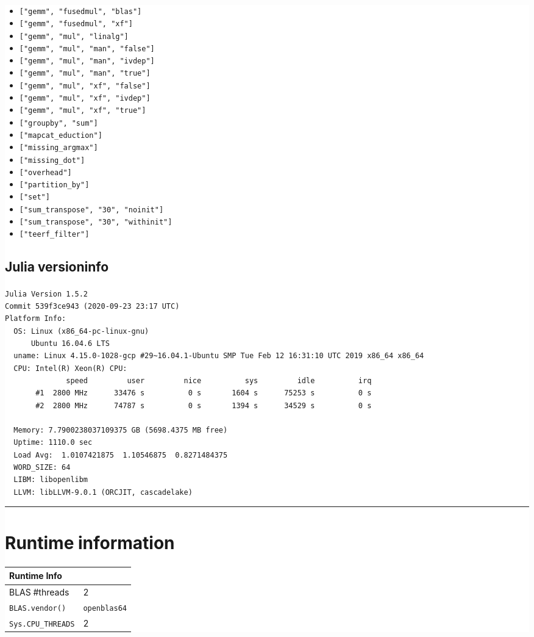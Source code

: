 - `["gemm", "fusedmul", "blas"]`
- `["gemm", "fusedmul", "xf"]`
- `["gemm", "mul", "linalg"]`
- `["gemm", "mul", "man", "false"]`
- `["gemm", "mul", "man", "ivdep"]`
- `["gemm", "mul", "man", "true"]`
- `["gemm", "mul", "xf", "false"]`
- `["gemm", "mul", "xf", "ivdep"]`
- `["gemm", "mul", "xf", "true"]`
- `["groupby", "sum"]`
- `["mapcat_eduction"]`
- `["missing_argmax"]`
- `["missing_dot"]`
- `["overhead"]`
- `["partition_by"]`
- `["set"]`
- `["sum_transpose", "30", "noinit"]`
- `["sum_transpose", "30", "withinit"]`
- `["teerf_filter"]`

## Julia versioninfo
```
Julia Version 1.5.2
Commit 539f3ce943 (2020-09-23 23:17 UTC)
Platform Info:
  OS: Linux (x86_64-pc-linux-gnu)
      Ubuntu 16.04.6 LTS
  uname: Linux 4.15.0-1028-gcp #29~16.04.1-Ubuntu SMP Tue Feb 12 16:31:10 UTC 2019 x86_64 x86_64
  CPU: Intel(R) Xeon(R) CPU: 
              speed         user         nice          sys         idle          irq
       #1  2800 MHz      33476 s          0 s       1604 s      75253 s          0 s
       #2  2800 MHz      74787 s          0 s       1394 s      34529 s          0 s
       
  Memory: 7.7900238037109375 GB (5698.4375 MB free)
  Uptime: 1110.0 sec
  Load Avg:  1.0107421875  1.10546875  0.8271484375
  WORD_SIZE: 64
  LIBM: libopenlibm
  LLVM: libLLVM-9.0.1 (ORCJIT, cascadelake)
```

---
# Runtime information
| Runtime Info | |
|:--|:--|
| BLAS #threads | 2 |
| `BLAS.vendor()` | `openblas64` |
| `Sys.CPU_THREADS` | 2 |
